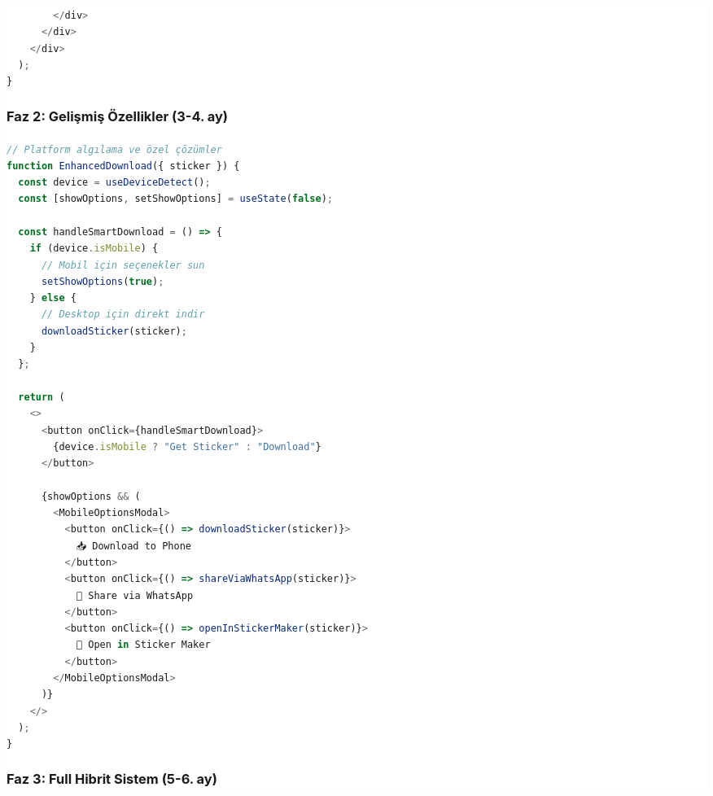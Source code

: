 ```jsx
        </div>
      </div>
    </div>
  );
}
```

### **Faz 2: Gelişmiş Özellikler (3-4. ay)**

```javascript
// Platform algılama ve özel çözümler
function EnhancedDownload({ sticker }) {
  const device = useDeviceDetect();
  const [showOptions, setShowOptions] = useState(false);

  const handleSmartDownload = () => {
    if (device.isMobile) {
      // Mobil için seçenekler sun
      setShowOptions(true);
    } else {
      // Desktop için direkt indir
      downloadSticker(sticker);
    }
  };

  return (
    <>
      <button onClick={handleSmartDownload}>
        {device.isMobile ? "Get Sticker" : "Download"}
      </button>

      {showOptions && (
        <MobileOptionsModal>
          <button onClick={() => downloadSticker(sticker)}>
            📥 Download to Phone
          </button>
          <button onClick={() => shareViaWhatsApp(sticker)}>
            💬 Share via WhatsApp
          </button>
          <button onClick={() => openInStickerMaker(sticker)}>
            📱 Open in Sticker Maker
          </button>
        </MobileOptionsModal>
      )}
    </>
  );
}
```

### **Faz 3: Full Hibrit Sistem (5-6. ay)**

